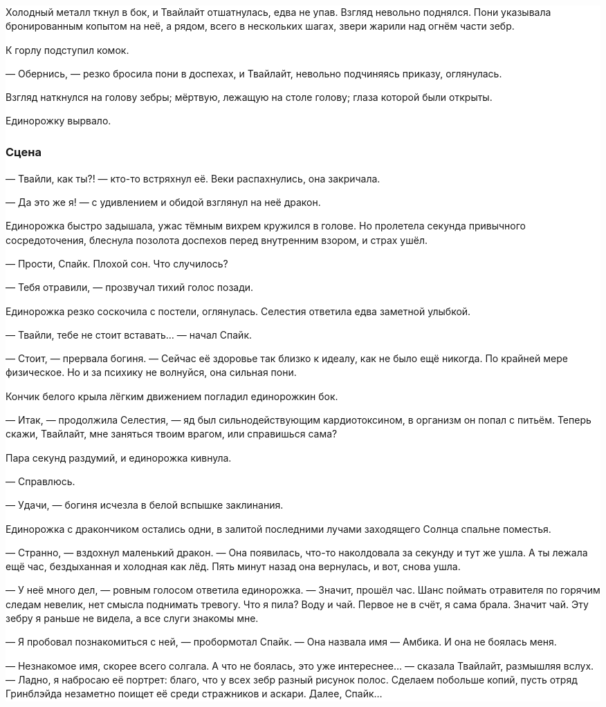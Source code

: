 Холодный металл ткнул в бок, и Твайлайт отшатнулась, едва не упав. Взгляд невольно поднялся. Пони указывала бронированным копытом на неё, а рядом, всего в нескольких шагах, звери жарили над огнём части зебр.

К горлу подступил комок.

— Обернись, — резко бросила пони в доспехах, и Твайлайт, невольно подчиняясь приказу, оглянулась.

Взгляд наткнулся на голову зебры; мёртвую, лежащую на столе голову; глаза которой были открыты.

Единорожку вырвало.

### Сцена

— Твайли, как ты?! — кто-то встряхнул её. Веки распахнулись, она закричала.

— Да это же я! — с удивлением и обидой взглянул на неё дракон.

Единорожка быстро задышала, ужас тёмным вихрем кружился в голове. Но пролетела секунда привычного сосредоточения, блеснула позолота доспехов перед внутренним взором, и страх ушёл.

— Прости, Спайк. Плохой сон. Что случилось?

— Тебя отравили, — прозвучал тихий голос позади.

Единорожка резко соскочила с постели, оглянулась. Селестия ответила едва заметной улыбкой.

— Твайли, тебе не стоит вставать… — начал Спайк.

— Стоит, — прервала богиня. — Сейчас её здоровье так близко к идеалу, как не было ещё никогда. По крайней мере физическое. Но и за психику не волнуйся, она сильная пони.

Кончик белого крыла лёгким движением погладил единорожкин бок.

— Итак, — продолжила Селестия, — яд был сильнодействующим кардиотоксином, в организм он попал с питьём. Теперь скажи, Твайлайт, мне заняться твоим врагом, или справишься сама?

Пара секунд раздумий, и единорожка кивнула.

— Справлюсь.

— Удачи, — богиня исчезла в белой вспышке заклинания.

Единорожка с дракончиком остались одни, в залитой последними лучами заходящего Солнца спальне поместья.

— Странно, — вздохнул маленький дракон. — Она появилась, что-то наколдовала за секунду и тут же ушла. А ты лежала ещё час, бездыханная и холодная как лёд. Пять минут назад она вернулась, и вот, снова ушла.

— У неё много дел, — ровным голосом ответила единорожка. — Значит, прошёл час. Шанс поймать отравителя по горячим следам невелик, нет смысла поднимать тревогу. Что я пила? Воду и чай. Первое не в счёт, я сама брала. Значит чай. Эту зебру я раньше не видела, а все слуги знакомы мне.

— Я пробовал познакомиться с ней, — пробормотал Спайк. — Она назвала имя — Амбика. И она не боялась меня.

— Незнакомое имя, скорее всего солгала. А что не боялась, это уже интереснее… — сказала Твайлайт, размышляя вслух. — Ладно, я набросаю её портрет: благо, что у всех зебр разный рисунок полос. Сделаем побольше копий, пусть отряд Гринблэйда незаметно поищет её среди стражников и аскари. Далее, Спайк…
